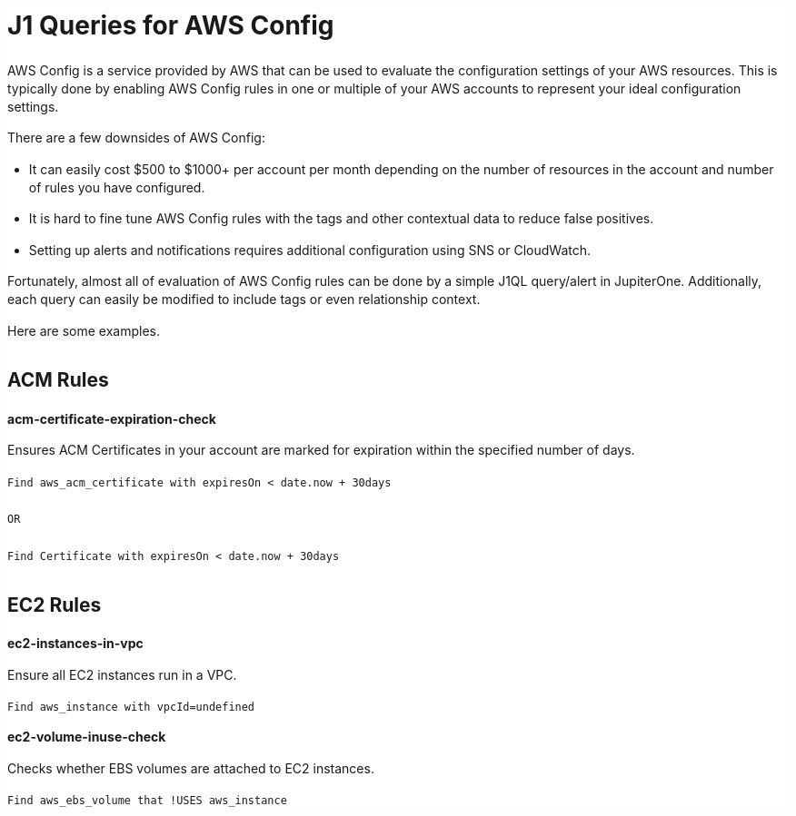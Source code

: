 # J1 Queries for AWS Config

AWS Config is a service provided by AWS that can be used to evaluate the
configuration settings of your AWS resources. This is typically done by enabling
AWS Config rules in one or multiple of your AWS accounts to represent your ideal
configuration settings.

There are a few downsides of AWS Config:

- It can easily cost $500 to $1000+ per account per month depending on the
  number of resources in the account and number of rules you have configured.

- It is hard to fine tune AWS Config rules with the tags and other contextual
  data to reduce false positives.

- Setting up alerts and notifications requires additional configuration using
  SNS or CloudWatch.

Fortunately, almost all of evaluation of AWS Config rules can be done by a
simple J1QL query/alert in JupiterOne. Additionally, each query can easily be
modified to include tags or even relationship context.

Here are some examples.

## ACM Rules

**acm-certificate-expiration-check**

Ensures ACM Certificates in your account are marked for expiration within the
specified number of days.

```j1ql
Find aws_acm_certificate with expiresOn < date.now + 30days

OR

Find Certificate with expiresOn < date.now + 30days
```

## EC2 Rules

**ec2-instances-in-vpc**

Ensure all EC2 instances run in a VPC.

```j1ql
Find aws_instance with vpcId=undefined
```

**ec2-volume-inuse-check**

Checks whether EBS volumes are attached to EC2 instances.

```j1ql
Find aws_ebs_volume that !USES aws_instance
```
